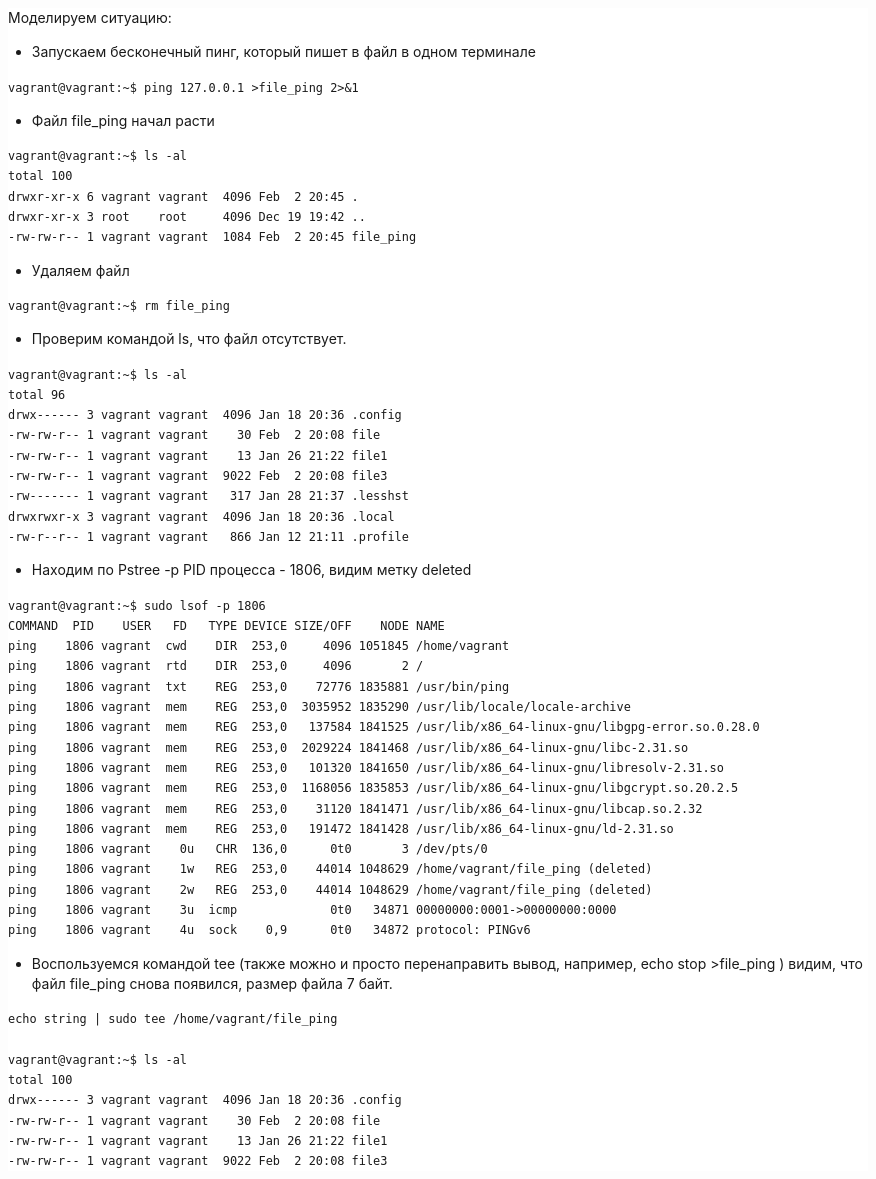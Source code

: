 Моделируем ситуацию:
- Запускаем бесконечный пинг, который пишет в файл в одном терминале

```
vagrant@vagrant:~$ ping 127.0.0.1 >file_ping 2>&1
```
- Файл file_ping начал расти
```
vagrant@vagrant:~$ ls -al
total 100
drwxr-xr-x 6 vagrant vagrant  4096 Feb  2 20:45 .
drwxr-xr-x 3 root    root     4096 Dec 19 19:42 ..
-rw-rw-r-- 1 vagrant vagrant  1084 Feb  2 20:45 file_ping
```
- Удаляем файл
```
vagrant@vagrant:~$ rm file_ping
```
- Проверим командой ls, что файл отсутствует.

```
vagrant@vagrant:~$ ls -al
total 96
drwx------ 3 vagrant vagrant  4096 Jan 18 20:36 .config
-rw-rw-r-- 1 vagrant vagrant    30 Feb  2 20:08 file
-rw-rw-r-- 1 vagrant vagrant    13 Jan 26 21:22 file1
-rw-rw-r-- 1 vagrant vagrant  9022 Feb  2 20:08 file3
-rw------- 1 vagrant vagrant   317 Jan 28 21:37 .lesshst
drwxrwxr-x 3 vagrant vagrant  4096 Jan 18 20:36 .local
-rw-r--r-- 1 vagrant vagrant   866 Jan 12 21:11 .profile
```
- Находим по Pstree -p PID процесса - 1806, видим метку deleted

```
vagrant@vagrant:~$ sudo lsof -p 1806
COMMAND  PID    USER   FD   TYPE DEVICE SIZE/OFF    NODE NAME
ping    1806 vagrant  cwd    DIR  253,0     4096 1051845 /home/vagrant
ping    1806 vagrant  rtd    DIR  253,0     4096       2 /
ping    1806 vagrant  txt    REG  253,0    72776 1835881 /usr/bin/ping
ping    1806 vagrant  mem    REG  253,0  3035952 1835290 /usr/lib/locale/locale-archive
ping    1806 vagrant  mem    REG  253,0   137584 1841525 /usr/lib/x86_64-linux-gnu/libgpg-error.so.0.28.0
ping    1806 vagrant  mem    REG  253,0  2029224 1841468 /usr/lib/x86_64-linux-gnu/libc-2.31.so
ping    1806 vagrant  mem    REG  253,0   101320 1841650 /usr/lib/x86_64-linux-gnu/libresolv-2.31.so
ping    1806 vagrant  mem    REG  253,0  1168056 1835853 /usr/lib/x86_64-linux-gnu/libgcrypt.so.20.2.5
ping    1806 vagrant  mem    REG  253,0    31120 1841471 /usr/lib/x86_64-linux-gnu/libcap.so.2.32
ping    1806 vagrant  mem    REG  253,0   191472 1841428 /usr/lib/x86_64-linux-gnu/ld-2.31.so
ping    1806 vagrant    0u   CHR  136,0      0t0       3 /dev/pts/0
ping    1806 vagrant    1w   REG  253,0    44014 1048629 /home/vagrant/file_ping (deleted)
ping    1806 vagrant    2w   REG  253,0    44014 1048629 /home/vagrant/file_ping (deleted)
ping    1806 vagrant    3u  icmp             0t0   34871 00000000:0001->00000000:0000
ping    1806 vagrant    4u  sock    0,9      0t0   34872 protocol: PINGv6
```
- Воспользуемся командой tee (также можно и просто перенаправить вывод, например, echo stop >file_ping )
видим, что файл file_ping снова появился, размер файла 7 байт.
```
echo string | sudo tee /home/vagrant/file_ping

vagrant@vagrant:~$ ls -al
total 100
drwx------ 3 vagrant vagrant  4096 Jan 18 20:36 .config
-rw-rw-r-- 1 vagrant vagrant    30 Feb  2 20:08 file
-rw-rw-r-- 1 vagrant vagrant    13 Jan 26 21:22 file1
-rw-rw-r-- 1 vagrant vagrant  9022 Feb  2 20:08 file3
```